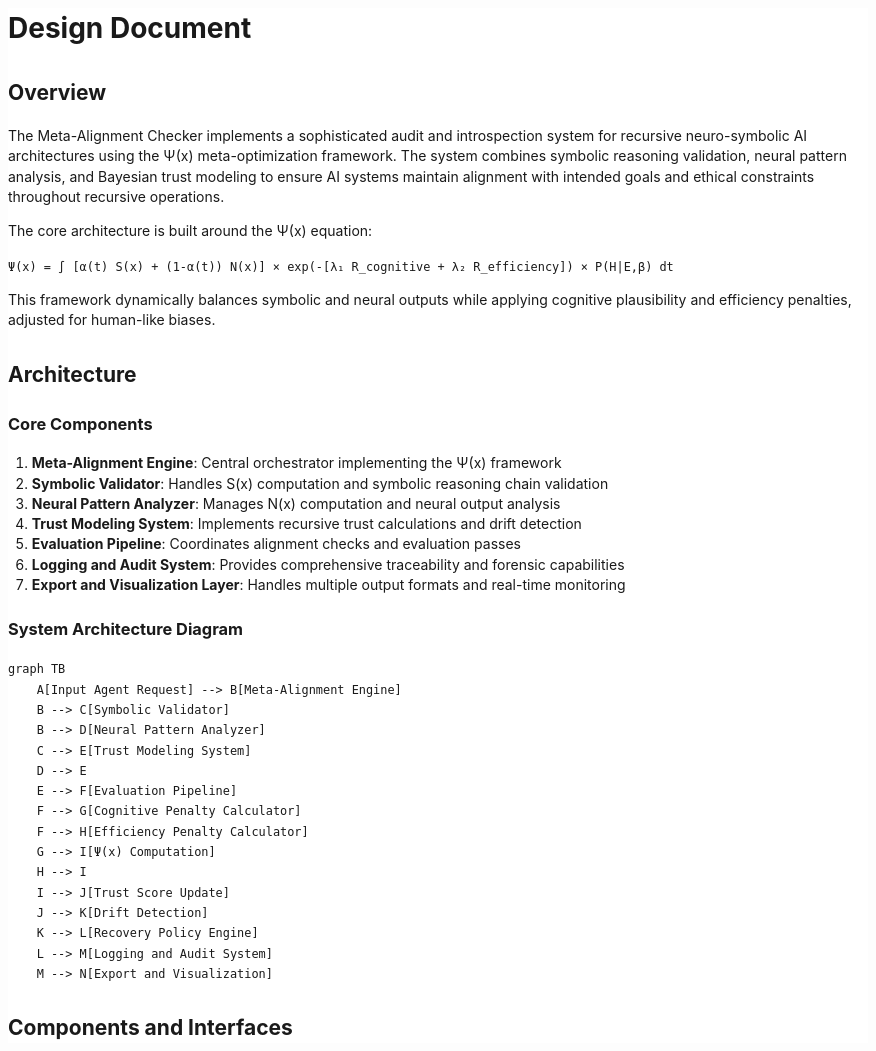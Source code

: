 # Design Document

## Overview

The Meta-Alignment Checker implements a sophisticated audit and introspection system for recursive neuro-symbolic AI architectures using the Ψ(x) meta-optimization framework. The system combines symbolic reasoning validation, neural pattern analysis, and Bayesian trust modeling to ensure AI systems maintain alignment with intended goals and ethical constraints throughout recursive operations.

The core architecture is built around the Ψ(x) equation:
```
Ψ(x) = ∫ [α(t) S(x) + (1-α(t)) N(x)] × exp(-[λ₁ R_cognitive + λ₂ R_efficiency]) × P(H|E,β) dt
```

This framework dynamically balances symbolic and neural outputs while applying cognitive plausibility and efficiency penalties, adjusted for human-like biases.

## Architecture

### Core Components

1. **Meta-Alignment Engine**: Central orchestrator implementing the Ψ(x) framework
2. **Symbolic Validator**: Handles S(x) computation and symbolic reasoning chain validation
3. **Neural Pattern Analyzer**: Manages N(x) computation and neural output analysis
4. **Trust Modeling System**: Implements recursive trust calculations and drift detection
5. **Evaluation Pipeline**: Coordinates alignment checks and evaluation passes
6. **Logging and Audit System**: Provides comprehensive traceability and forensic capabilities
7. **Export and Visualization Layer**: Handles multiple output formats and real-time monitoring

### System Architecture Diagram

```mermaid
graph TB
    A[Input Agent Request] --> B[Meta-Alignment Engine]
    B --> C[Symbolic Validator]
    B --> D[Neural Pattern Analyzer]
    C --> E[Trust Modeling System]
    D --> E
    E --> F[Evaluation Pipeline]
    F --> G[Cognitive Penalty Calculator]
    F --> H[Efficiency Penalty Calculator]
    G --> I[Ψ(x) Computation]
    H --> I
    I --> J[Trust Score Update]
    J --> K[Drift Detection]
    K --> L[Recovery Policy Engine]
    L --> M[Logging and Audit System]
    M --> N[Export and Visualization]
```

## Components and Interfaces
